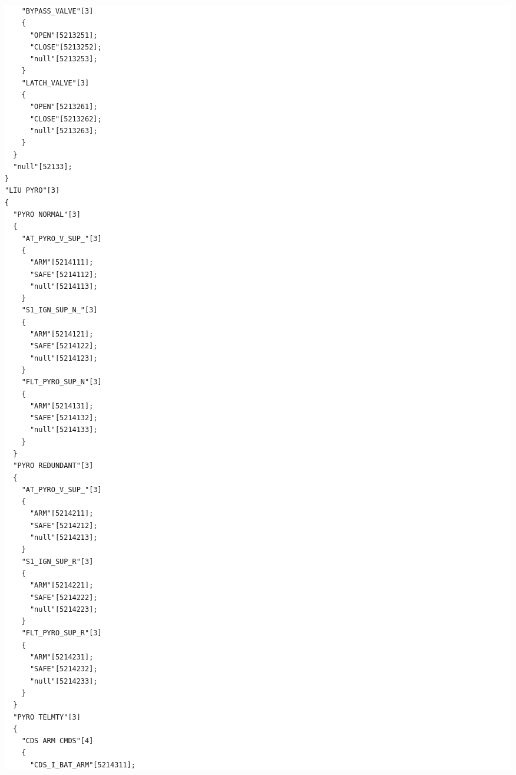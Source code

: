 	    "BYPASS_VALVE"[3]
	    {
	      "OPEN"[5213251];
	      "CLOSE"[5213252];
	      "null"[5213253];
	    }
	    "LATCH_VALVE"[3]
	    {
	      "OPEN"[5213261];
	      "CLOSE"[5213262];
	      "null"[5213263];
	    }
	  }
	  "null"[52133];
	}
	"LIU PYRO"[3]
	{
	  "PYRO NORMAL"[3]
	  {
	    "AT_PYRO_V_SUP_"[3]
	    {
	      "ARM"[5214111];
	      "SAFE"[5214112];
	      "null"[5214113];
	    }
	    "S1_IGN_SUP_N_"[3]
	    {
	      "ARM"[5214121];
	      "SAFE"[5214122];
	      "null"[5214123];
	    }
	    "FLT_PYRO_SUP_N"[3]
	    {
	      "ARM"[5214131];
	      "SAFE"[5214132];
	      "null"[5214133];
	    }
	  }
	  "PYRO REDUNDANT"[3]
	  {
	    "AT_PYRO_V_SUP_"[3]
	    {
	      "ARM"[5214211];
	      "SAFE"[5214212];
	      "null"[5214213];
	    }
	    "S1_IGN_SUP_R"[3]
	    {
	      "ARM"[5214221];
	      "SAFE"[5214222];
	      "null"[5214223];
	    }
	    "FLT_PYRO_SUP_R"[3]
	    {
	      "ARM"[5214231];
	      "SAFE"[5214232];
	      "null"[5214233];
	    }
	  }
	  "PYRO TELMTY"[3]
	  {
	    "CDS ARM CMDS"[4]
	    {
	      "CDS_I_BAT_ARM"[5214311];